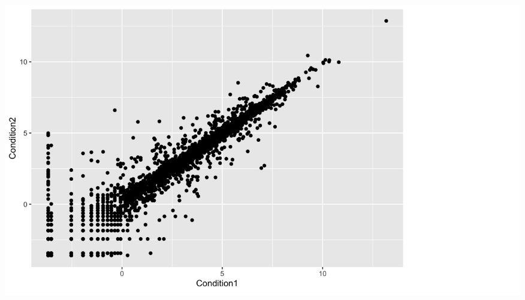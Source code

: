 <p><img src="Lab-5_files/figure-html/unnamed-chunk-16-1.png" class="img-fluid" width="672"></p>
</div>
</div>

</main>

<script id="quarto-html-after-body" type="application/javascript">
window.document.addEventListener("DOMContentLoaded", function (event) {
  const toggleBodyColorMode = (bsSheetEl) => {
    const mode = bsSheetEl.getAttribute("data-mode");
    const bodyEl = window.document.querySelector("body");
    if (mode === "dark") {
      bodyEl.classList.add("quarto-dark");
      bodyEl.classList.remove("quarto-light");
    } else {
      bodyEl.classList.add("quarto-light");
      bodyEl.classList.remove("quarto-dark");
    }
  }
  const toggleBodyColorPrimary = () => {
    const bsSheetEl = window.document.querySelector("link#quarto-bootstrap");
    if (bsSheetEl) {
      toggleBodyColorMode(bsSheetEl);
    }
  }
  toggleBodyColorPrimary();  
  const icon = "";
  const anchorJS = new window.AnchorJS();
  anchorJS.options = {
    placement: 'right',
    icon: icon
  };
  anchorJS.add('.anchored');